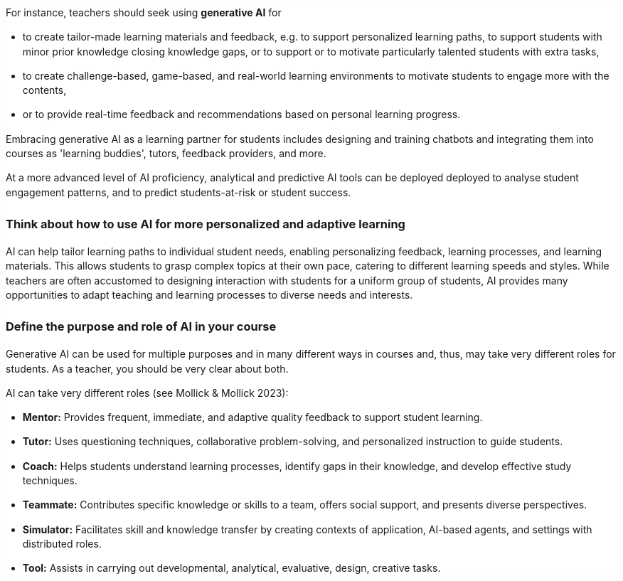For instance, teachers should seek using **generative AI** for

- to create tailor-made learning materials and feedback, e.g. to
    support personalized learning paths, to support students with minor
    prior knowledge closing knowledge gaps, or to support or to motivate
    particularly talented students with extra tasks,

- to create challenge-based, game-based, and real-world learning
    environments to motivate students to engage more with the contents,

- or to provide real-time feedback and recommendations based on
    personal learning progress.

Embracing generative AI as a learning partner for students includes
designing and training chatbots and integrating them into courses as
'learning buddies', tutors, feedback providers, and more.

At a more advanced level of AI proficiency, analytical and predictive AI
tools can be deployed deployed to analyse student engagement patterns,
and to predict students-at-risk or student success.

### Think about how to use AI for more personalized and adaptive learning

AI can help tailor learning paths to individual student needs, enabling
personalizing feedback, learning processes, and learning materials. This
allows students to grasp complex topics at their own pace, catering to
different learning speeds and styles. While teachers are often
accustomed to designing interaction with students for a uniform group of
students, AI provides many opportunities to adapt teaching and learning
processes to diverse needs and interests.

### Define the purpose and role of AI in your course

Generative AI can be used for multiple purposes and in many different
ways in courses and, thus, may take very different roles for students.
As a teacher, you should be very clear about both.

AI can take very different roles (see Mollick & Mollick 2023):

- **Mentor:** Provides frequent, immediate, and adaptive quality
    feedback to support student learning.

- **Tutor:** Uses questioning techniques, collaborative
    problem-solving, and personalized instruction to guide students.

- **Coach:** Helps students understand learning processes, identify
    gaps in their knowledge, and develop effective study techniques.

- **Teammate:** Contributes specific knowledge or skills to a team,
    offers social support, and presents diverse perspectives.

- **Simulator:** Facilitates skill and knowledge transfer by creating
    contexts of application, AI-based agents, and settings with
    distributed roles.

- **Tool:** Assists in carrying out developmental, analytical,
    evaluative, design, creative tasks.
